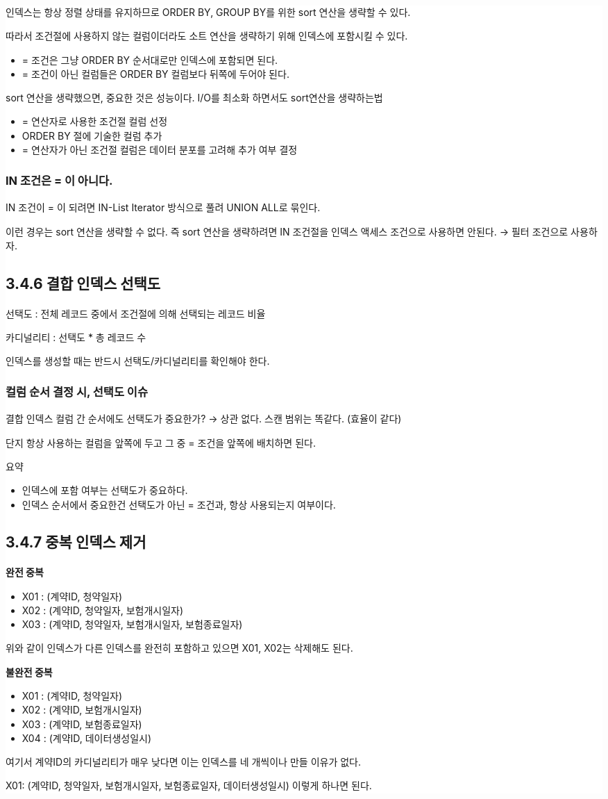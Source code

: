 인덱스는 항상 정렬 상태를 유지하므로 ORDER BY, GROUP BY를 위한 sort 연산을 생략할 수 있다.

따라서 조건절에 사용하지 않는 컬럼이더라도 소트 연산을 생략하기 위해 인덱스에 포함시킬 수 있다.

- = 조건은 그냥 ORDER BY 순서대로만 인덱스에 포함되면 된다.
- = 조건이 아닌 컬럼들은 ORDER BY 컬럼보다 뒤쪽에 두어야 된다.

sort 연산을 생략했으면, 중요한 것은 성능이다. I/O를 최소화 하면서도 sort연산을 생략하는법

- = 연산자로 사용한 조건절 컬럼 선정
- ORDER BY 절에 기술한 컬럼 추가
- = 연산자가 아닌 조건절 컬럼은 데이터 분포를 고려해 추가 여부 결정

### IN 조건은 = 이 아니다.

IN 조건이 = 이 되려면 IN-List Iterator 방식으로 풀려 UNION ALL로 묶인다.

이런 경우는 sort 연산을 생략할 수 없다. 즉 sort 연산을 생략하려면 IN 조건절을 인덱스 액세스 조건으로 사용하면 안된다. → 필터 조건으로 사용하자.

## 3.4.6 결합 인덱스 선택도

선택도 : 전체 레코드 중에서 조건절에 의해 선택되는 레코드 비율

카디널리티 : 선택도 * 총 레코드 수

인덱스를 생성할 때는 반드시 선택도/카디널리티를 확인해야 한다.

### 컬럼 순서 결정 시, 선택도 이슈

결합 인덱스 컬럼 간 순서에도 선택도가 중요한가? → 상관 없다. 스캔 범위는 똑같다. (효율이 같다)

단지 항상 사용하는 컬럼을 앞쪽에 두고 그 중 = 조건을 앞쪽에 배치하면 된다.

요약 

- 인덱스에 포함 여부는 선택도가 중요하다.
- 인덱스 순서에서 중요한건 선택도가 아닌 = 조건과, 항상 사용되는지 여부이다.

## 3.4.7 중복 인덱스 제거

**완전 중복**

- X01 : (계약ID, 청약일자)
- X02 : (계약ID, 청약일자, 보험개시일자)
- X03 : (계약ID, 청약일자, 보험개시일자, 보험종료일자)

위와 같이 인덱스가 다른 인덱스를 완전히 포함하고 있으면 X01, X02는 삭제해도 된다.

**불완전 중복**

- X01 : (계약ID, 청약일자)
- X02 : (계약ID, 보험개시일자)
- X03 : (계약ID, 보험종료일자)
- X04 : (계약ID, 데이터생성일시)

여기서 계약ID의 카디널리티가 매우 낮다면 이는 인덱스를 네 개씩이나 만들 이유가 없다.

X01: (계약ID, 청약일자, 보험개시일자, 보험종료일자, 데이터생성일시) 이렇게 하나면 된다.
